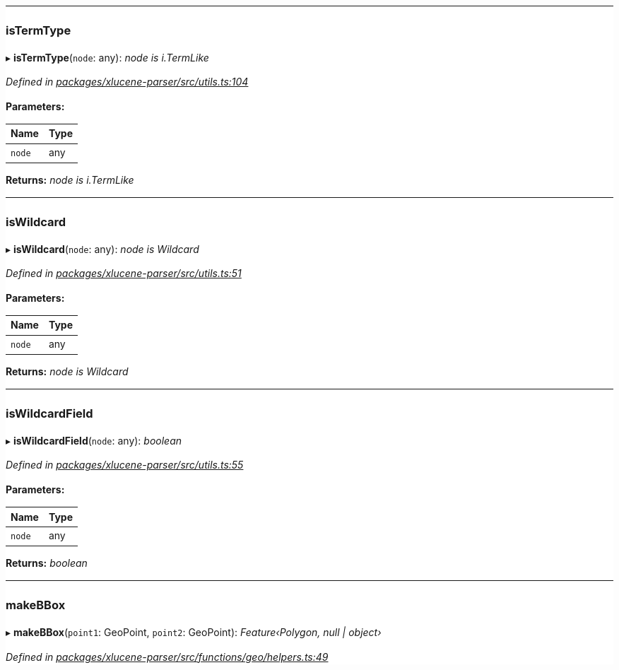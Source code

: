 ___

###  isTermType

▸ **isTermType**(`node`: any): *node is i.TermLike*

*Defined in [packages/xlucene-parser/src/utils.ts:104](https://github.com/terascope/teraslice/blob/f95bb5556/packages/xlucene-parser/src/utils.ts#L104)*

**Parameters:**

Name | Type |
------ | ------ |
`node` | any |

**Returns:** *node is i.TermLike*

___

###  isWildcard

▸ **isWildcard**(`node`: any): *node is Wildcard*

*Defined in [packages/xlucene-parser/src/utils.ts:51](https://github.com/terascope/teraslice/blob/f95bb5556/packages/xlucene-parser/src/utils.ts#L51)*

**Parameters:**

Name | Type |
------ | ------ |
`node` | any |

**Returns:** *node is Wildcard*

___

###  isWildcardField

▸ **isWildcardField**(`node`: any): *boolean*

*Defined in [packages/xlucene-parser/src/utils.ts:55](https://github.com/terascope/teraslice/blob/f95bb5556/packages/xlucene-parser/src/utils.ts#L55)*

**Parameters:**

Name | Type |
------ | ------ |
`node` | any |

**Returns:** *boolean*

___

###  makeBBox

▸ **makeBBox**(`point1`: GeoPoint, `point2`: GeoPoint): *Feature‹Polygon, null | object›*

*Defined in [packages/xlucene-parser/src/functions/geo/helpers.ts:49](https://github.com/terascope/teraslice/blob/f95bb5556/packages/xlucene-parser/src/functions/geo/helpers.ts#L49)*
